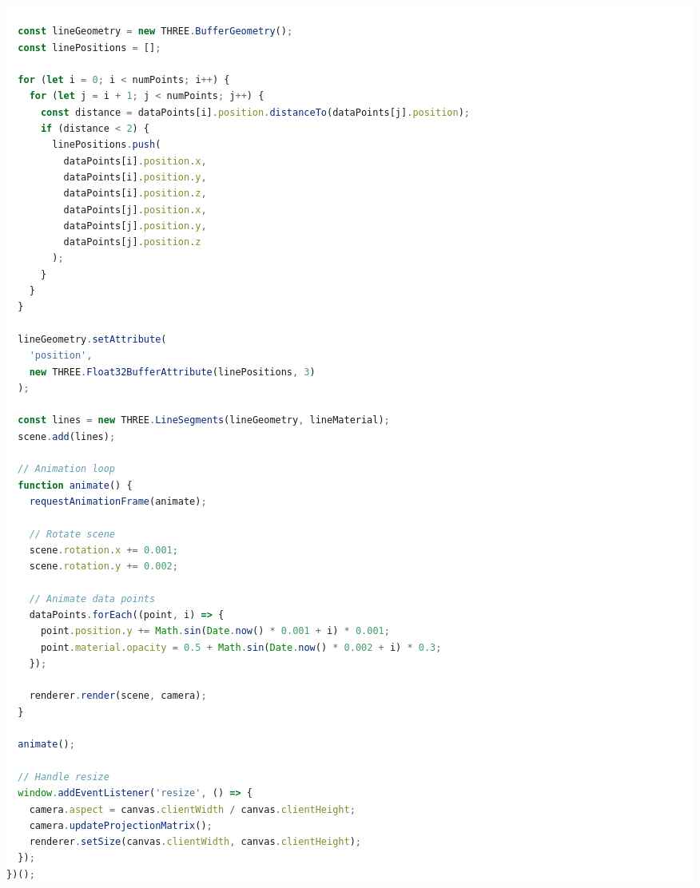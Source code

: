 ```javascript

  const lineGeometry = new THREE.BufferGeometry();
  const linePositions = [];

  for (let i = 0; i < numPoints; i++) {
    for (let j = i + 1; j < numPoints; j++) {
      const distance = dataPoints[i].position.distanceTo(dataPoints[j].position);
      if (distance < 2) {
        linePositions.push(
          dataPoints[i].position.x,
          dataPoints[i].position.y,
          dataPoints[i].position.z,
          dataPoints[j].position.x,
          dataPoints[j].position.y,
          dataPoints[j].position.z
        );
      }
    }
  }

  lineGeometry.setAttribute(
    'position',
    new THREE.Float32BufferAttribute(linePositions, 3)
  );

  const lines = new THREE.LineSegments(lineGeometry, lineMaterial);
  scene.add(lines);

  // Animation loop
  function animate() {
    requestAnimationFrame(animate);

    // Rotate scene
    scene.rotation.x += 0.001;
    scene.rotation.y += 0.002;

    // Animate data points
    dataPoints.forEach((point, i) => {
      point.position.y += Math.sin(Date.now() * 0.001 + i) * 0.001;
      point.material.opacity = 0.5 + Math.sin(Date.now() * 0.002 + i) * 0.3;
    });

    renderer.render(scene, camera);
  }

  animate();

  // Handle resize
  window.addEventListener('resize', () => {
    camera.aspect = canvas.clientWidth / canvas.clientHeight;
    camera.updateProjectionMatrix();
    renderer.setSize(canvas.clientWidth, canvas.clientHeight);
  });
})();
```
